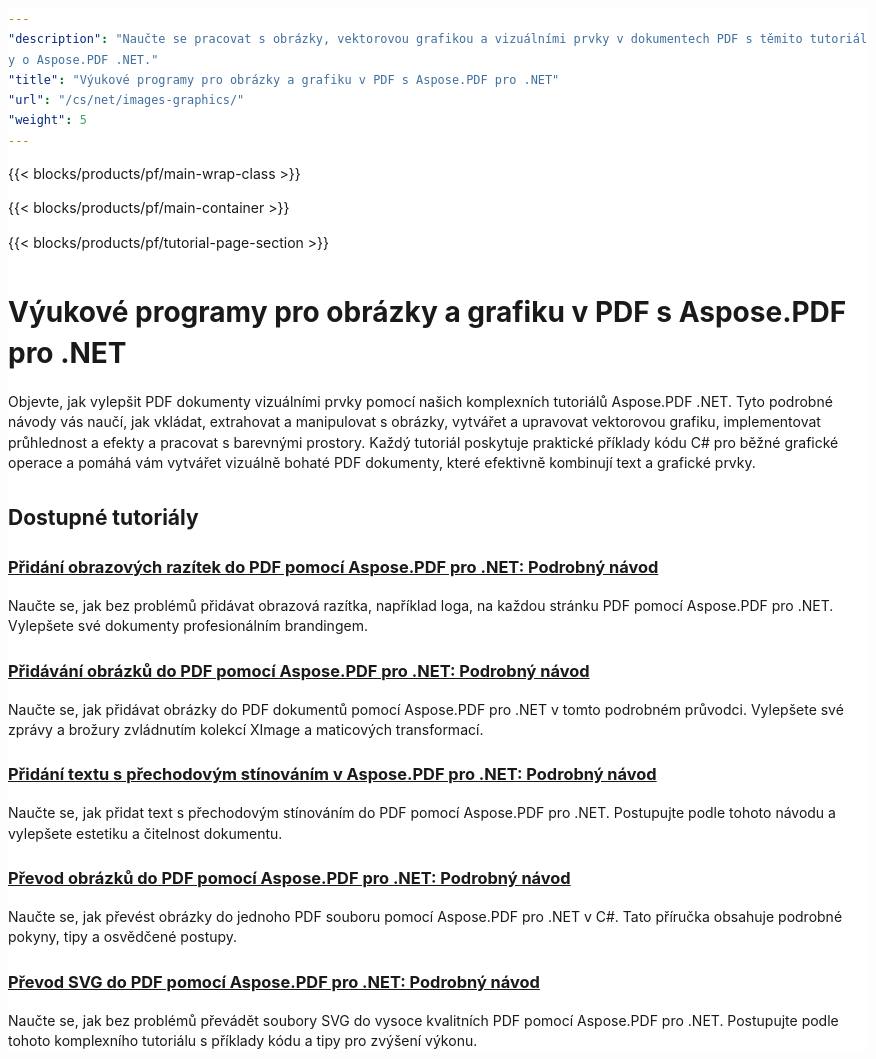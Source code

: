 ```yaml
---
"description": "Naučte se pracovat s obrázky, vektorovou grafikou a vizuálními prvky v dokumentech PDF s těmito tutoriály o Aspose.PDF .NET."
"title": "Výukové programy pro obrázky a grafiku v PDF s Aspose.PDF pro .NET"
"url": "/cs/net/images-graphics/"
"weight": 5
---
```


{{< blocks/products/pf/main-wrap-class >}}

{{< blocks/products/pf/main-container >}}

{{< blocks/products/pf/tutorial-page-section >}}

# Výukové programy pro obrázky a grafiku v PDF s Aspose.PDF pro .NET

Objevte, jak vylepšit PDF dokumenty vizuálními prvky pomocí našich komplexních tutoriálů Aspose.PDF .NET. Tyto podrobné návody vás naučí, jak vkládat, extrahovat a manipulovat s obrázky, vytvářet a upravovat vektorovou grafiku, implementovat průhlednost a efekty a pracovat s barevnými prostory. Každý tutoriál poskytuje praktické příklady kódu C# pro běžné grafické operace a pomáhá vám vytvářet vizuálně bohaté PDF dokumenty, které efektivně kombinují text a grafické prvky.

## Dostupné tutoriály

### [Přidání obrazových razítek do PDF pomocí Aspose.PDF pro .NET: Podrobný návod](./add-image-stamp-to-pdf-aspose-dotnet/)
Naučte se, jak bez problémů přidávat obrazová razítka, například loga, na každou stránku PDF pomocí Aspose.PDF pro .NET. Vylepšete své dokumenty profesionálním brandingem.

### [Přidávání obrázků do PDF pomocí Aspose.PDF pro .NET: Podrobný návod](./adding-images-aspose-pdf-net-guide/)
Naučte se, jak přidávat obrázky do PDF dokumentů pomocí Aspose.PDF pro .NET v tomto podrobném průvodci. Vylepšete své zprávy a brožury zvládnutím kolekcí XImage a maticových transformací.

### [Přidání textu s přechodovým stínováním v Aspose.PDF pro .NET: Podrobný návod](./add-text-gradient-shading-aspose-pdf-net/)
Naučte se, jak přidat text s přechodovým stínováním do PDF pomocí Aspose.PDF pro .NET. Postupujte podle tohoto návodu a vylepšete estetiku a čitelnost dokumentu.

### [Převod obrázků do PDF pomocí Aspose.PDF pro .NET: Podrobný návod](./convert-images-pdf-aspose-net-guide/)
Naučte se, jak převést obrázky do jednoho PDF souboru pomocí Aspose.PDF pro .NET v C#. Tato příručka obsahuje podrobné pokyny, tipy a osvědčené postupy.

### [Převod SVG do PDF pomocí Aspose.PDF pro .NET: Podrobný návod](./svg-to-pdf-aspose-pdf-net-tutorial/)
Naučte se, jak bez problémů převádět soubory SVG do vysoce kvalitních PDF pomocí Aspose.PDF pro .NET. Postupujte podle tohoto komplexního tutoriálu s příklady kódu a tipy pro zvýšení výkonu.
